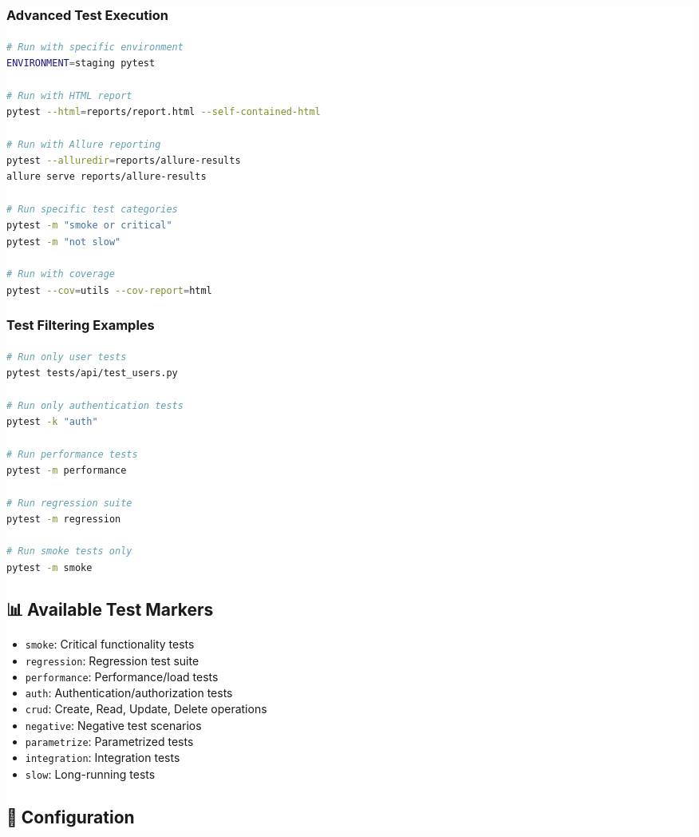 ### Advanced Test Execution
```bash
# Run with specific environment
ENVIRONMENT=staging pytest

# Run with HTML report
pytest --html=reports/report.html --self-contained-html

# Run with Allure reporting
pytest --alluredir=reports/allure-results
allure serve reports/allure-results

# Run specific test categories
pytest -m "smoke or critical"
pytest -m "not slow"

# Run with coverage
pytest --cov=utils --cov-report=html
```

### Test Filtering Examples
```bash
# Run only user tests
pytest tests/api/test_users.py

# Run only authentication tests
pytest -k "auth"

# Run performance tests
pytest -m performance

# Run regression suite
pytest -m regression

# Run smoke tests only
pytest -m smoke
```

## 📊 Available Test Markers

- `smoke`: Critical functionality tests
- `regression`: Regression test suite
- `performance`: Performance/load tests
- `auth`: Authentication/authorization tests
- `crud`: Create, Read, Update, Delete operations
- `negative`: Negative test scenarios
- `parametrize`: Parametrized tests
- `integration`: Integration tests
- `slow`: Long-running tests

## 🔧 Configuration
